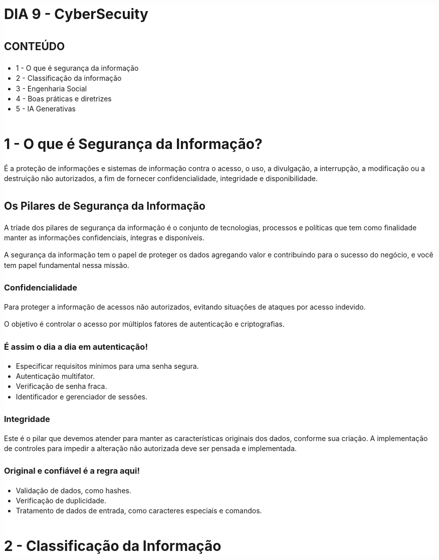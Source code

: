 # DIA 9 - CyberSecuity

## CONTEÚDO

* 1 - O que é segurança da informação
* 2 - Classificação da informação
* 3 - Engenharia Social
* 4 - Boas práticas e diretrizes
* 5 - IA Generativas
 
# 1 - O que é Segurança da Informação?

É a proteção de informações e sistemas de informação contra o acesso, o uso, a divulgação, a interrupção, a modificação ou a destruição não autorizados, a fim de fornecer confidencialidade, integridade e disponibilidade.

## Os Pilares de Segurança da Informação

A tríade dos pilares de segurança da informação é o conjunto de tecnologias, processos e políticas que tem como finalidade manter as informações confidenciais, íntegras e disponíveis.

A segurança da informação tem o papel de proteger os dados agregando valor e contribuindo para o sucesso do negócio, e você tem papel fundamental nessa missão.

### Confidencialidade

Para proteger a informação de acessos não autorizados, evitando situações de ataques por acesso indevido.

O objetivo é controlar o acesso por múltiplos fatores de autenticação e criptografias.

### É assim o dia a dia em autenticação!
- Especificar requisitos mínimos para uma senha segura.
- Autenticação multifator.
- Verificação de senha fraca.
- Identificador e gerenciador de sessões.

### Integridade

Este é o pilar que devemos atender para manter as características originais dos dados, conforme sua criação. A implementação de controles para impedir a alteração não autorizada deve ser pensada e implementada.

### Original e confiável é a regra aqui!
- Validação de dados, como hashes.
- Verificação de duplicidade.
- Tratamento de dados de entrada, como caracteres especiais e comandos.
 
# 2 - Classificação da Informação
